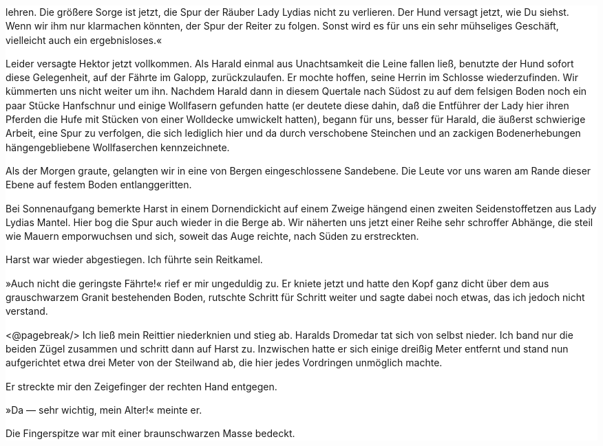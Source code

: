 lehren. Die größere Sorge ist jetzt, die Spur der Räuber
Lady Lydias nicht zu verlieren. Der Hund versagt jetzt,
wie Du siehst. Wenn wir ihm nur klarmachen könnten,
der Spur der Reiter zu folgen. Sonst wird es für uns ein
sehr mühseliges Geschäft, vielleicht auch ein ergebnisloses.«

Leider versagte Hektor jetzt vollkommen. Als Harald
einmal aus Unachtsamkeit die Leine fallen ließ, benutzte der
Hund sofort diese Gelegenheit, auf der Fährte im Galopp,
zurückzulaufen. Er mochte hoffen, seine Herrin im Schlosse
wiederzufinden. Wir kümmerten uns nicht weiter um ihn.
Nachdem Harald dann in diesem Quertale nach Südost zu
auf dem felsigen Boden noch ein paar Stücke Hanfschnur
und einige Wollfasern gefunden hatte (er deutete diese dahin,
daß die Entführer der Lady hier ihren Pferden die
Hufe mit Stücken von einer Wolldecke umwickelt hatten),
begann für uns, besser für Harald, die äußerst schwierige
Arbeit, eine Spur zu verfolgen, die sich lediglich hier und
da durch verschobene Steinchen und an zackigen Bodenerhebungen
hängengebliebene Wollfaserchen kennzeichnete.

Als der Morgen graute, gelangten wir in eine von
Bergen eingeschlossene Sandebene. Die Leute vor uns waren
am Rande dieser Ebene auf festem Boden entlanggeritten.

Bei Sonnenaufgang bemerkte Harst in einem Dornendickicht
auf einem Zweige hängend einen zweiten Seidenstoffetzen
aus Lady Lydias Mantel. Hier bog die Spur auch
wieder in die Berge ab. Wir näherten uns jetzt einer
Reihe sehr schroffer Abhänge, die steil wie Mauern emporwuchsen
und sich, soweit das Auge reichte, nach Süden
zu erstreckten.

Harst war wieder abgestiegen. Ich führte sein Reitkamel.

»Auch nicht die geringste Fährte!« rief er mir ungeduldig
zu. Er kniete jetzt und hatte den Kopf ganz dicht
über dem aus grauschwarzem Granit bestehenden Boden,
rutschte Schritt für Schritt weiter und sagte dabei noch
etwas, das ich jedoch nicht verstand.

<@pagebreak/>
Ich ließ mein Reittier niederknien und stieg ab. Haralds
Dromedar tat sich von selbst nieder. Ich band nur die
beiden Zügel zusammen und schritt dann auf Harst zu. Inzwischen
hatte er sich einige dreißig Meter entfernt und
stand nun aufgerichtet etwa drei Meter von der Steilwand
ab, die hier jedes Vordringen unmöglich machte.

Er streckte mir den Zeigefinger der rechten Hand entgegen.

»Da — sehr wichtig, mein Alter!« meinte er.

Die Fingerspitze war mit einer braunschwarzen Masse
bedeckt.
